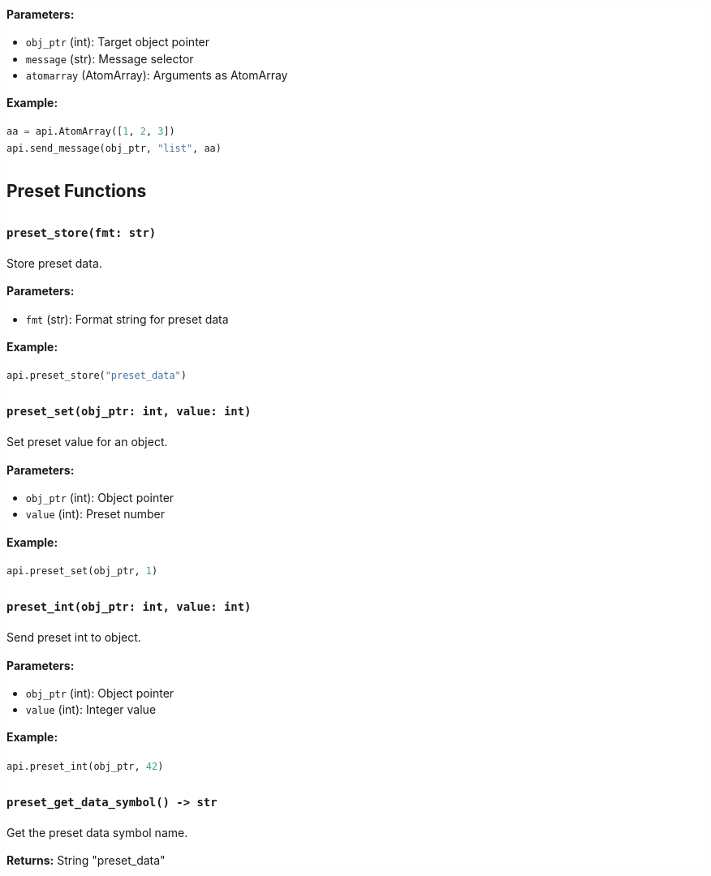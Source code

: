 **Parameters:**
- `obj_ptr` (int): Target object pointer
- `message` (str): Message selector
- `atomarray` (AtomArray): Arguments as AtomArray

**Example:**
```python
aa = api.AtomArray([1, 2, 3])
api.send_message(obj_ptr, "list", aa)
```

## Preset Functions

### `preset_store(fmt: str)`

Store preset data.

**Parameters:**
- `fmt` (str): Format string for preset data

**Example:**
```python
api.preset_store("preset_data")
```

### `preset_set(obj_ptr: int, value: int)`

Set preset value for an object.

**Parameters:**
- `obj_ptr` (int): Object pointer
- `value` (int): Preset number

**Example:**
```python
api.preset_set(obj_ptr, 1)
```

### `preset_int(obj_ptr: int, value: int)`

Send preset int to object.

**Parameters:**
- `obj_ptr` (int): Object pointer
- `value` (int): Integer value

**Example:**
```python
api.preset_int(obj_ptr, 42)
```

### `preset_get_data_symbol() -> str`

Get the preset data symbol name.

**Returns:** String "preset_data"
